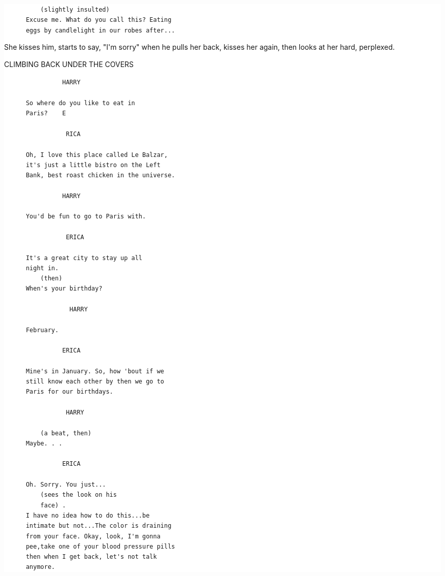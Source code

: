               (slightly insulted)
          Excuse me. What do you call this? Eating
          eggs by candlelight in our robes after...
She kisses him, starts to say, "I'm sorry" when he pulls her
back, kisses her again, then looks at her hard, perplexed.

CLIMBING BACK UNDER THE COVERS


                    HARRY

          So where do you like to eat in
          Paris?    E

                     RICA

          Oh, I love this place called Le Balzar,
          it's just a little bistro on the Left
          Bank, best roast chicken in the universe.

                    HARRY

          You'd be fun to go to Paris with.

                     ERICA

          It's a great city to stay up all
          night in.
              (then)
          When's your birthday?

                      HARRY

          February.

                    ERICA

          Mine's in January. So, how 'bout if we
          still know each other by then we go to
          Paris for our birthdays.

                     HARRY

              (a beat, then)
          Maybe. . .

                    ERICA

          Oh. Sorry. You just...
              (sees the look on his
              face) .
          I have no idea how to do this...be
          intimate but not...The color is draining
          from your face. Okay, look, I'm gonna
          pee,take one of your blood pressure pills
          then when I get back, let's not talk
          anymore.




